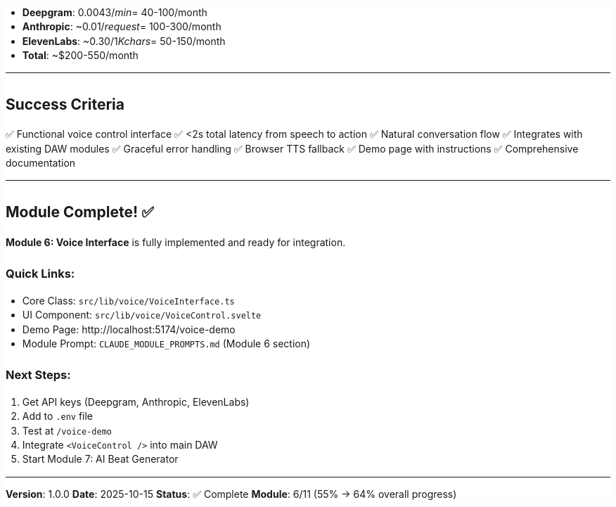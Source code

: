 - **Deepgram**: $0.0043/min = ~$40-100/month
- **Anthropic**: ~$0.01/request = ~$100-300/month
- **ElevenLabs**: ~$0.30/1K chars = ~$50-150/month
- **Total**: ~$200-550/month

---

## Success Criteria

✅ Functional voice control interface
✅ <2s total latency from speech to action
✅ Natural conversation flow
✅ Integrates with existing DAW modules
✅ Graceful error handling
✅ Browser TTS fallback
✅ Demo page with instructions
✅ Comprehensive documentation

---

## Module Complete! ✅

**Module 6: Voice Interface** is fully implemented and ready for integration.

### Quick Links:
- Core Class: `src/lib/voice/VoiceInterface.ts`
- UI Component: `src/lib/voice/VoiceControl.svelte`
- Demo Page: http://localhost:5174/voice-demo
- Module Prompt: `CLAUDE_MODULE_PROMPTS.md` (Module 6 section)

### Next Steps:
1. Get API keys (Deepgram, Anthropic, ElevenLabs)
2. Add to `.env` file
3. Test at `/voice-demo`
4. Integrate `<VoiceControl />` into main DAW
5. Start Module 7: AI Beat Generator

---

**Version**: 1.0.0
**Date**: 2025-10-15
**Status**: ✅ Complete
**Module**: 6/11 (55% → 64% overall progress)

